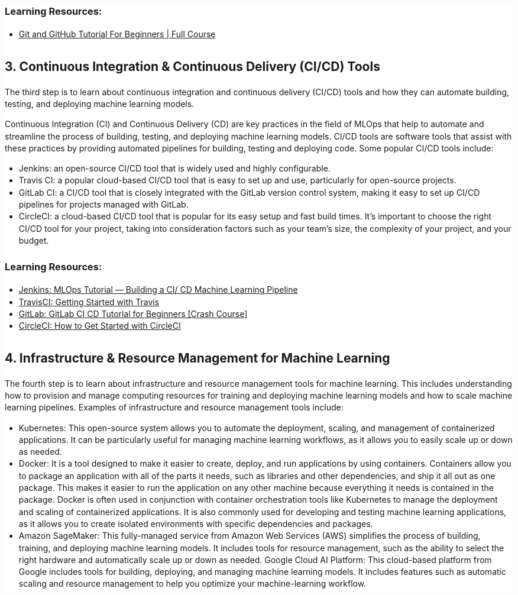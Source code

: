 ### Learning Resources:

- [Git and GitHub Tutorial For Beginners | Full Course](https://www.youtube.com/watch?v=3fUbBnN_H2c)

## 3. Continuous Integration & Continuous Delivery (CI/CD) Tools

The third step is to learn about continuous integration and continuous delivery (CI/CD) tools and how they can automate building, testing, and deploying machine learning models.

Continuous Integration (CI) and Continuous Delivery (CD) are key practices in the field of MLOps that help to automate and streamline the process of building, testing, and deploying machine learning models. CI/CD tools are software tools that assist with these practices by providing automated pipelines for building, testing and deploying code. Some popular CI/CD tools include:

- Jenkins: an open-source CI/CD tool that is widely used and highly configurable.
- Travis CI: a popular cloud-based CI/CD tool that is easy to set up and use, particularly for open-source projects.
- GitLab CI: a CI/CD tool that is closely integrated with the GitLab version control system, making it easy to set up CI/CD pipelines for projects managed with GitLab.
- CircleCI: a cloud-based CI/CD tool that is popular for its easy setup and fast build times.
It’s important to choose the right CI/CD tool for your project, taking into consideration factors such as your team’s size, the complexity of your project, and your budget.

### Learning Resources:

- [Jenkins: MLOps Tutorial — Building a CI/ CD Machine Learning Pipeline](https://www.youtube.com/watch?v=XoXvX8MyW8M)
- [TravisCI: Getting Started with Travis](https://www.youtube.com/playlist?list=PLT7ak8zxhXKjVTn3Lwc2MM4eEDfp811ys)
- [GitLab: GitLab CI CD Tutorial for Beginners [Crash Course]](https://youtu.be/qP8kir2GUgo)
- [CircleCI: How to Get Started with CircleCI](https://www.youtube.com/playlist?list=PL9GgS3TcDh8x6tcY7HDq2zmEx0fAtwWsM)

## 4. Infrastructure & Resource Management for Machine Learning

The fourth step is to learn about infrastructure and resource management tools for machine learning. This includes understanding how to provision and manage computing resources for training and deploying machine learning models and how to scale machine learning pipelines. Examples of infrastructure and resource management tools include:

- Kubernetes: This open-source system allows you to automate the deployment, scaling, and management of containerized applications. It can be particularly useful for managing machine learning workflows, as it allows you to easily scale up or down as needed.
- Docker: It is a tool designed to make it easier to create, deploy, and run applications by using containers. Containers allow you to package an application with all of the parts it needs, such as libraries and other dependencies, and ship it all out as one package. This makes it easier to run the application on any other machine because everything it needs is contained in the package. Docker is often used in conjunction with container orchestration tools like Kubernetes to manage the deployment and scaling of containerized applications. It is also commonly used for developing and testing machine learning applications, as it allows you to create isolated environments with specific dependencies and packages.
- Amazon SageMaker: This fully-managed service from Amazon Web Services (AWS) simplifies the process of building, training, and deploying machine learning models. It includes tools for resource management, such as the ability to select the right hardware and automatically scale up or down as needed.
Google Cloud AI Platform: This cloud-based platform from Google includes tools for building, deploying, and managing machine learning models. It includes features such as automatic scaling and resource management to help you optimize your machine-learning workflow.
